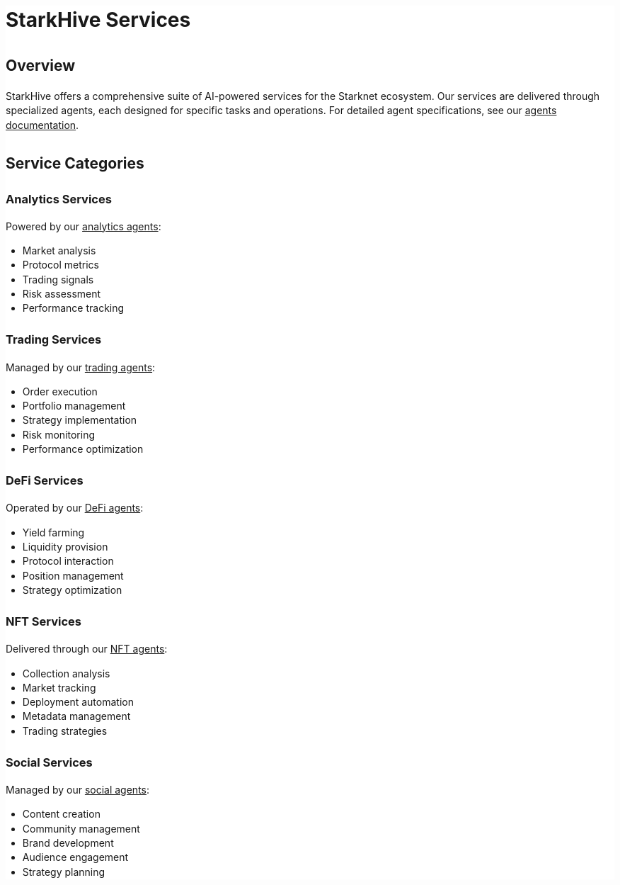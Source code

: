# StarkHive Services

## Overview

StarkHive offers a comprehensive suite of AI-powered services for the Starknet ecosystem. Our services are delivered through specialized agents, each designed for specific tasks and operations. For detailed agent specifications, see our [agents documentation](agents.md).

## Service Categories

### Analytics Services

Powered by our [analytics agents](agents.md#public-agents-shared-services):
- Market analysis
- Protocol metrics
- Trading signals
- Risk assessment
- Performance tracking

### Trading Services

Managed by our [trading agents](agents.md#private-agents-custom-deployments):
- Order execution
- Portfolio management
- Strategy implementation
- Risk monitoring
- Performance optimization

### DeFi Services

Operated by our [DeFi agents](agents.md#private-agents-custom-deployments):
- Yield farming
- Liquidity provision
- Protocol interaction
- Position management
- Strategy optimization

### NFT Services

Delivered through our [NFT agents](agents.md#public-agents-shared-services):
- Collection analysis
- Market tracking
- Deployment automation
- Metadata management
- Trading strategies

### Social Services

Managed by our [social agents](agents.md#internal-agents-platform-operations):
- Content creation
- Community management
- Brand development
- Audience engagement
- Strategy planning
